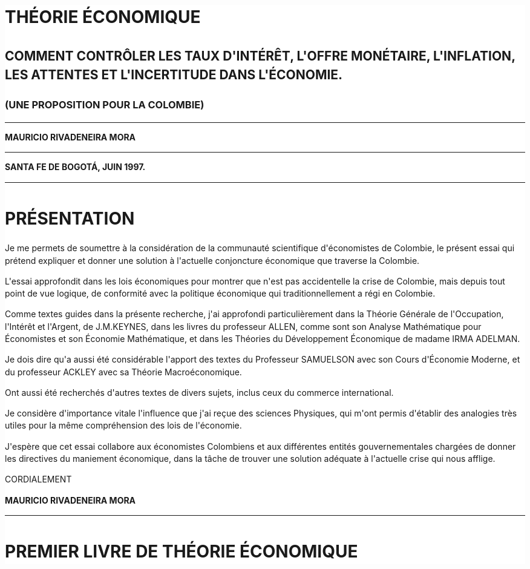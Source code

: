 # THÉORIE ÉCONOMIQUE

## COMMENT CONTRÔLER LES TAUX D'INTÉRÊT, L'OFFRE MONÉTAIRE, L'INFLATION, LES ATTENTES ET L'INCERTITUDE DANS L'ÉCONOMIE.

### (UNE PROPOSITION POUR LA COLOMBIE)

---

**MAURICIO RIVADENEIRA MORA**

---

**SANTA FE DE BOGOTÁ, JUIN 1997.**


---


# PRÉSENTATION

Je me permets de soumettre à la considération de la communauté scientifique d'économistes de Colombie, le présent essai qui prétend expliquer et donner une solution à l'actuelle conjoncture économique que traverse la Colombie.

L'essai approfondit dans les lois économiques pour montrer que n'est pas accidentelle la crise de Colombie, mais depuis tout point de vue logique, de conformité avec la politique économique qui traditionnellement a régi en Colombie.

Comme textes guides dans la présente recherche, j'ai approfondi particulièrement dans la Théorie Générale de l'Occupation, l'Intérêt et l'Argent, de J.M.KEYNES, dans les livres du professeur ALLEN, comme sont son Analyse Mathématique pour Économistes et son Économie Mathématique, et dans les Théories du Développement Économique de madame IRMA ADELMAN.

Je dois dire qu'a aussi été considérable l'apport des textes du Professeur SAMUELSON avec son Cours d'Économie Moderne, et du professeur ACKLEY avec sa Théorie Macroéconomique.

Ont aussi été recherchés d'autres textes de divers sujets, inclus ceux du commerce international.

Je considère d'importance vitale l'influence que j'ai reçue des sciences Physiques, qui m'ont permis d'établir des analogies très utiles pour la même compréhension des lois de l'économie.

J'espère que cet essai collabore aux économistes Colombiens et aux différentes entités gouvernementales chargées de donner les directives du maniement économique, dans la tâche de trouver une solution adéquate à l'actuelle crise qui nous afflige.

CORDIALEMENT

**MAURICIO RIVADENEIRA MORA**


---


# PREMIER LIVRE DE THÉORIE ÉCONOMIQUE
